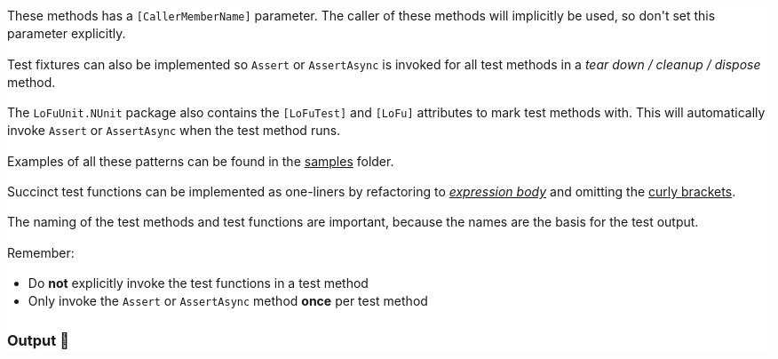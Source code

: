 These methods has a `[CallerMemberName]` parameter.
The caller of these methods will implicitly be used, so don't set this parameter explicitly.

Test fixtures can also be implemented so `Assert` or `AssertAsync` is invoked for all test methods in a _tear down / cleanup / dispose_ method.

The `LoFuUnit.NUnit` package also contains the `[LoFuTest]` and `[LoFu]` attributes to mark test methods with.
This will automatically invoke `Assert` or `AssertAsync` when the test method runs.

Examples of all these patterns can be found in the [samples](/samples) folder.

Succinct test functions can be implemented as one-liners by
refactoring to _[expression body](https://docs.microsoft.com/en-us/dotnet/csharp/programming-guide/statements-expressions-operators/expression-bodied-members#methods)_
and omitting the [curly brackets](https://en.wikipedia.org/wiki/Bracket#Curly_brackets).

The naming of the test methods and test functions are important, because the names are the basis for the test output.

Remember:

- Do **not** explicitly invoke the test functions in a test method
- Only invoke the `Assert` or `AssertAsync` method **once** per test method

### Output 📃
